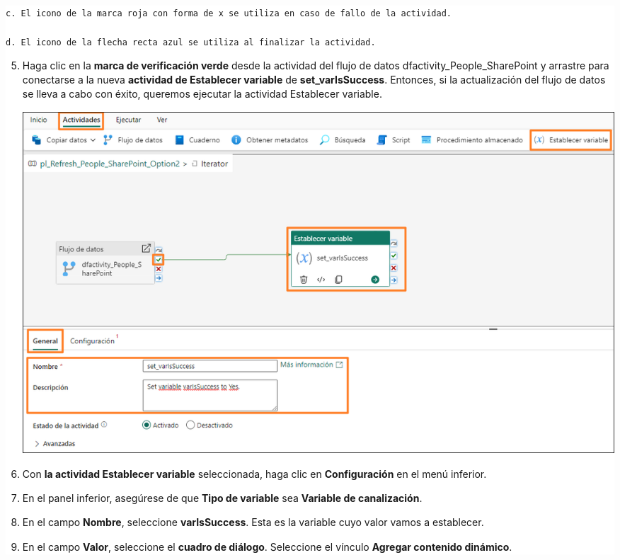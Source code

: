     c. El icono de la marca roja con forma de x se utiliza en caso de fallo de la actividad.

    d. El icono de la flecha recta azul se utiliza al finalizar la actividad.

5. Haga clic en la **marca de verificación verde** desde la actividad del flujo de datos dfactivity_People_SharePoint y arrastre para conectarse a la nueva **actividad de Establecer variable** de **set_varIsSuccess**. Entonces, si la actualización del flujo de datos se lleva a cabo con éxito, queremos ejecutar la actividad Establecer variable.

    ![](../media/lab-05/image099.png)

6. Con **la actividad Establecer variable** seleccionada, haga clic en **Configuración** en el menú inferior.

7. En el panel inferior, asegúrese de que **Tipo de variable** sea **Variable de canalización**.

8. En el campo **Nombre**, seleccione **varIsSuccess**. Esta es la variable cuyo valor vamos a establecer.

9. En el campo **Valor**, seleccione el **cuadro de diálogo**. Seleccione el vínculo **Agregar contenido dinámico**.

